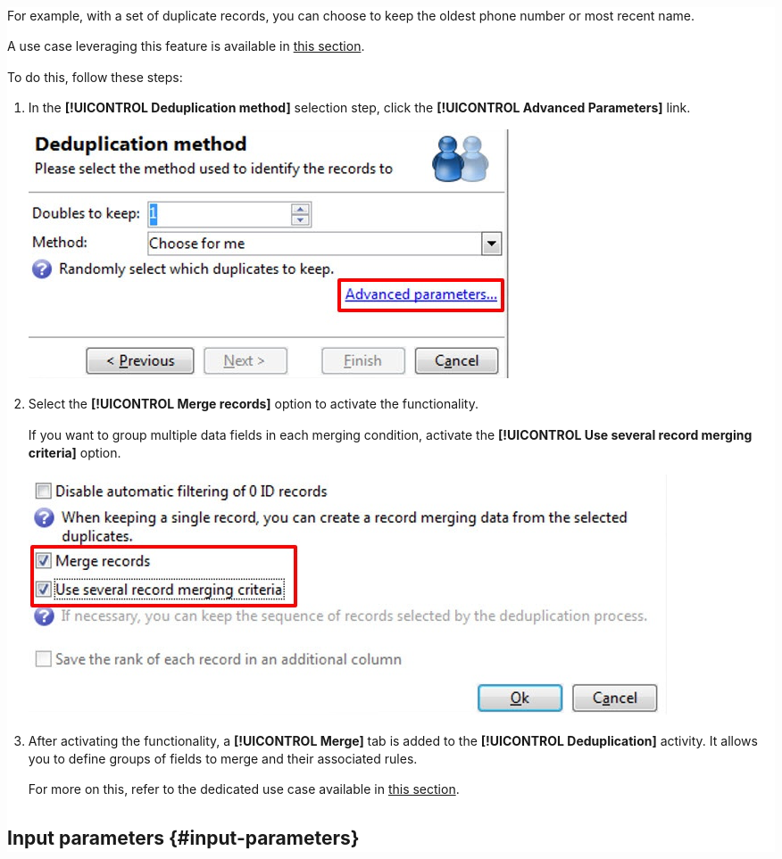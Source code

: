 For example, with a set of duplicate records, you can choose to keep the oldest phone number or most recent name.

A use case leveraging this feature is available in [this section](deduplication-merge.md).

To do this, follow these steps:

1. In the **[!UICONTROL Deduplication method]** selection step, click the **[!UICONTROL Advanced Parameters]** link.

   ![](assets/dedup1.png)

1. Select the **[!UICONTROL Merge records]** option to activate the functionality.

   If you want to group multiple data fields in each merging condition, activate the **[!UICONTROL Use several record merging criteria]** option.

   ![](assets/dedup2.png)

1. After activating the functionality, a **[!UICONTROL Merge]** tab is added to the **[!UICONTROL Deduplication]** activity. It allows you to define groups of fields to merge and their associated rules.

   For more on this, refer to the dedicated use case available in [this section](deduplication-merge.md).

## Input parameters {#input-parameters}
